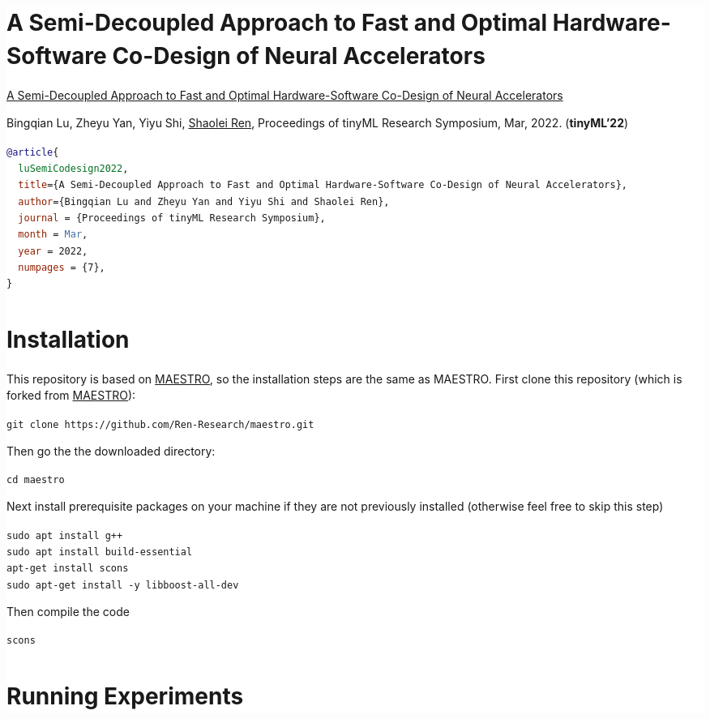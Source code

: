 # A Semi-Decoupled Approach to Fast and Optimal Hardware-Software Co-Design of Neural Accelerators

[A Semi-Decoupled Approach to Fast and Optimal Hardware-Software Co-Design of Neural Accelerators](https://arxiv.org/)

Bingqian Lu, Zheyu Yan, Yiyu Shi, [Shaolei Ren](https://intra.ece.ucr.edu/~sren/), Proceedings of tinyML Research Symposium, Mar, 2022. (**tinyML’22**)

```BibTex
@article{
  luSemiCodesign2022,
  title={A Semi-Decoupled Approach to Fast and Optimal Hardware-Software Co-Design of Neural Accelerators},
  author={Bingqian Lu and Zheyu Yan and Yiyu Shi and Shaolei Ren},
  journal = {Proceedings of tinyML Research Symposium}, 
  month = Mar,
  year = 2022, 
  numpages = {7},
}
```

# Installation

This repository is based on [MAESTRO](https://maestro.ece.gatech.edu/docs/build/html/index.html), so the installation steps are the same as MAESTRO.
First clone this repository (which is forked from [MAESTRO](https://github.com/maestro-project/maestro)):
```
git clone https://github.com/Ren-Research/maestro.git
```

Then go the the downloaded directory:
```
cd maestro
```

Next install prerequisite packages on your machine if they are not previously installed (otherwise feel free to skip this step)
```
sudo apt install g++
sudo apt install build-essential
apt-get install scons
sudo apt-get install -y libboost-all-dev
```

Then compile the code
```
scons
```

# Running Experiments
